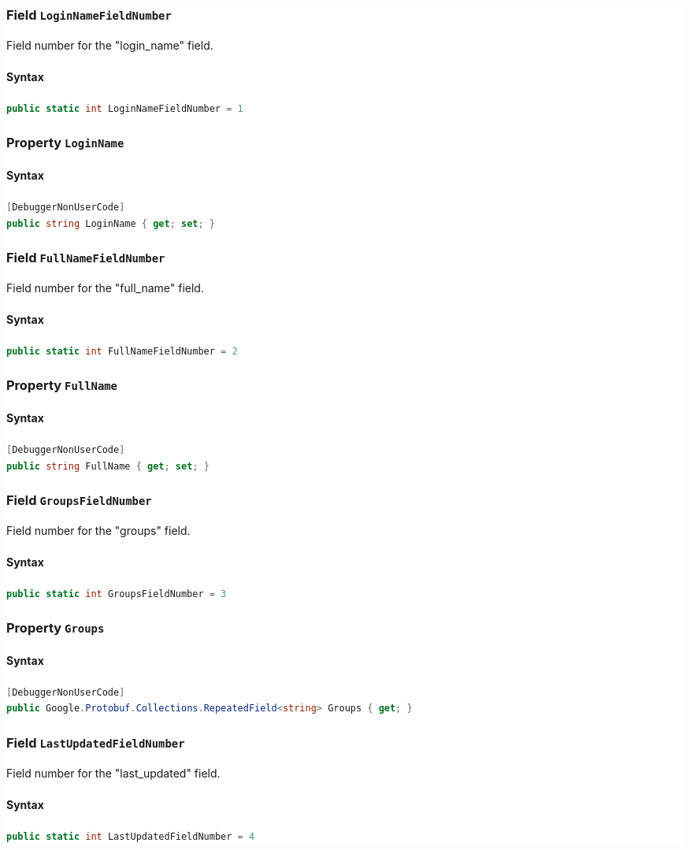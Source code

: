 

### Field `LoginNameFieldNumber`
Field number for the &quot;login_name&quot; field.
#### Syntax
```csharp
public static int LoginNameFieldNumber = 1
```


### Property `LoginName`

#### Syntax
```csharp
[DebuggerNonUserCode]
public string LoginName { get; set; }
```


### Field `FullNameFieldNumber`
Field number for the &quot;full_name&quot; field.
#### Syntax
```csharp
public static int FullNameFieldNumber = 2
```


### Property `FullName`

#### Syntax
```csharp
[DebuggerNonUserCode]
public string FullName { get; set; }
```


### Field `GroupsFieldNumber`
Field number for the &quot;groups&quot; field.
#### Syntax
```csharp
public static int GroupsFieldNumber = 3
```


### Property `Groups`

#### Syntax
```csharp
[DebuggerNonUserCode]
public Google.Protobuf.Collections.RepeatedField<string> Groups { get; }
```


### Field `LastUpdatedFieldNumber`
Field number for the &quot;last_updated&quot; field.
#### Syntax
```csharp
public static int LastUpdatedFieldNumber = 4
```
